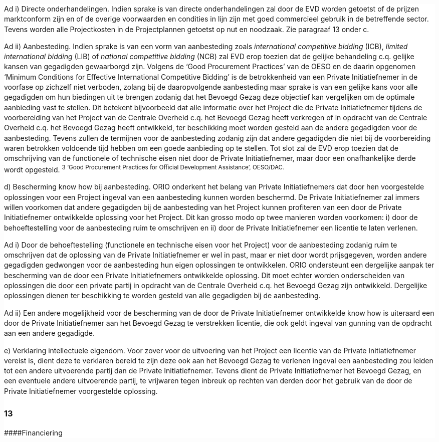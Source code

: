 Ad i) Directe onderhandelingen. Indien sprake is van directe onderhandelingen zal door de EVD worden getoetst of de prijzen marktconform zijn en of de overige voorwaarden en condities in lijn zijn met goed commercieel gebruik in de betreffende sector. Tevens worden alle Projectkosten in de Projectplannen getoetst op nut en noodzaak. Zie paragraaf 13 onder c.  

Ad ii) Aanbesteding. Indien sprake is van een vorm van aanbesteding zoals *international competitive bidding* (ICB), *limited international bidding* (LIB) of *national competitive bidding* (NCB) zal EVD erop toezien dat de gelijke behandeling c.q. gelijke kansen van gegadigden gewaarborgd zijn. Volgens de ‘Good Procurement Practices’ van de OESO en de daarin opgenomen ‘Minimum Conditions for Effective International Competitive Bidding’ is de betrokkenheid van een Private Initiatiefnemer in de voorfase op zichzelf niet verboden, zolang bij de daaropvolgende aanbesteding maar sprake is van een gelijke kans voor alle gegadigden om hun biedingen uit te brengen zodanig dat het Bevoegd Gezag deze objectief kan vergelijken om de optimale aanbieding vast te stellen. Dit betekent bijvoorbeeld dat alle informatie over het Project die de Private Initiatiefnemer tijdens de voorbereiding van het Project van de Centrale Overheid c.q. het Bevoegd Gezag heeft verkregen of in opdracht van de Centrale Overheid c.q. het Bevoegd Gezag heeft ontwikkeld, ter beschikking moet worden gesteld aan de andere gegadigden voor de aanbesteding. Tevens zullen de termijnen voor de aanbesteding zodanig zijn dat andere gegadigden die niet bij de voorbereiding waren betrokken voldoende tijd hebben om een goede aanbieding op te stellen. Tot slot zal de EVD erop toezien dat de omschrijving van de functionele of technische eisen niet door de Private Initiatiefnemer, maar door een onafhankelijke derde wordt opgesteld. <sup> 3  ‘Good Procurement Practices for Official Development Assistance’, OESO/DAC.  </sup>    

d) Bescherming know how bij aanbesteding. ORIO onderkent het belang van Private Initiatiefnemers dat door hen voorgestelde oplossingen voor een Project ingeval van een aanbesteding kunnen worden beschermd. De Private Initiatiefnemer zal immers willen voorkomen dat andere gegadigden bij de aanbesteding van het Project kunnen profiteren van een door de Private Initiatiefnemer ontwikkelde oplossing voor het Project. Dit kan grosso modo op twee manieren worden voorkomen: i) door de behoeftestelling voor de aanbesteding ruim te omschrijven en ii) door de Private Initiatiefnemer een licentie te laten verlenen. 

Ad i) Door de behoeftestelling (functionele en technische eisen voor het Project) voor de aanbesteding zodanig ruim te omschrijven dat de oplossing van de Private Initiatiefnemer er wel in past, maar er niet door wordt prijsgegeven, worden andere gegadigden gedwongen voor de aanbesteding hun eigen oplossingen te ontwikkelen. ORIO ondersteunt een dergelijke aanpak ter bescherming van de door een Private Initiatiefnemers ontwikkelde oplossing. Dit moet echter worden onderscheiden van oplossingen die door een private partij in opdracht van de Centrale Overheid c.q. het Bevoegd Gezag zijn ontwikkeld. Dergelijke oplossingen dienen ter beschikking te worden gesteld van alle gegadigden bij de aanbesteding.  

Ad ii) Een andere mogelijkheid voor de bescherming van de door de Private Initiatiefnemer ontwikkelde know how is uiteraard een door de Private Initiatiefnemer aan het Bevoegd Gezag te verstrekken licentie, die ook geldt ingeval van gunning van de opdracht aan een andere gegadigde.    

e) Verklaring intellectuele eigendom. Voor zover voor de uitvoering van het Project een licentie van de Private Initiatiefnemer vereist is, dient deze te verklaren bereid te zijn deze ook aan het Bevoegd Gezag te verlenen ingeval een aanbesteding zou leiden tot een andere uitvoerende partij dan de Private Initiatiefnemer. Tevens dient de Private Initiatiefnemer het Bevoegd Gezag, en een eventuele andere uitvoerende partij, te vrijwaren tegen inbreuk op rechten van derden door het gebruik van de door de Private Initiatiefnemer voorgestelde oplossing.    

### 13  

####Financiering
